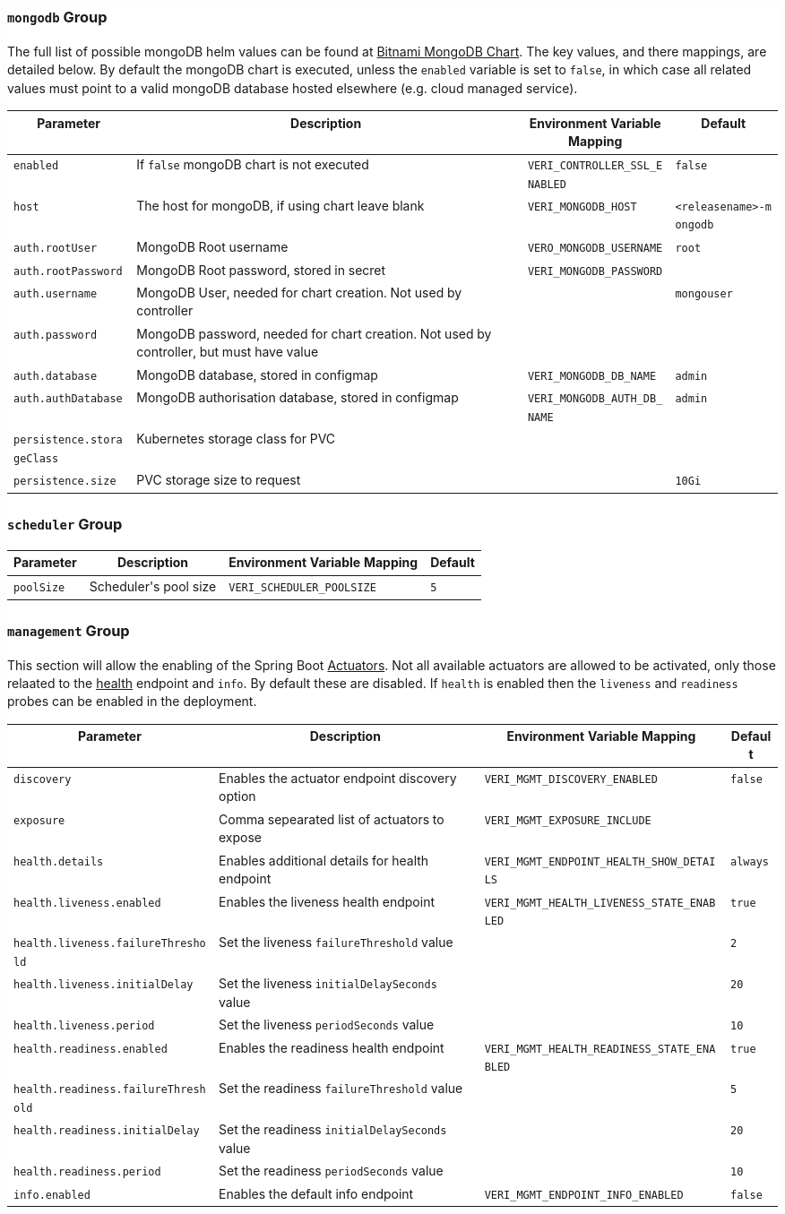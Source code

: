 ### `mongodb` Group

The full list of possible mongoDB helm values can be found at [Bitnami MongoDB Chart](https://github.com/bitnami/charts/tree/master/bitnami/mongodb/#installing-the-chart).  The key values, and there mappings, are detailed below.  By default the mongoDB chart is executed, unless the `enabled` variable is set to `false`, in which case all related values must point to a valid mongoDB database hosted elsewhere (e.g. cloud managed service).

| Parameter                  | Description                                                                              | Environment Variable Mapping  | Default                 |
| -------------------------- | ---------------------------------------------------------------------------------------- | ----------------------------- | ----------------------- |
| `enabled`                  | If `false` mongoDB chart is not executed                                                 | `VERI_CONTROLLER_SSL_ENABLED` | `false`                 |
| `host`                     | The host for mongoDB, if using chart leave blank                                         | `VERI_MONGODB_HOST`           | `<releasename>-mongodb` |
| `auth.rootUser`            | MongoDB Root username                                                                    | `VERO_MONGODB_USERNAME`       | `root`                  |
| `auth.rootPassword`        | MongoDB Root password, stored in secret                                                  | `VERI_MONGODB_PASSWORD`       |                         |
| `auth.username`            | MongoDB User, needed for chart creation. Not used by controller                          |                               | `mongouser`             |
| `auth.password`            | MongoDB password, needed for chart creation. Not used by controller, but must have value |                               |                         |
| `auth.database`            | MongoDB database, stored in configmap                                                    | `VERI_MONGODB_DB_NAME`        | `admin`                 |
| `auth.authDatabase`        | MongoDB authorisation database, stored in configmap                                      | `VERI_MONGODB_AUTH_DB_NAME`   | `admin`                 |
| `persistence.storageClass` | Kubernetes storage class for PVC                                                         |                               |                         |
| `persistence.size`         | PVC storage size to request                                                              |                               | `10Gi`                  |

### `scheduler` Group

| Parameter             | Description                            | Environment Variable Mapping            | Default |
| --------------------- | -------------------------------------- | --------------------------------------- | ------- |
| `poolSize`            | Scheduler's pool size                  | `VERI_SCHEDULER_POOLSIZE`               | `5`     |

### `management` Group

This section will allow the enabling of the Spring Boot [Actuators](https://docs.spring.io/spring-boot/docs/current/reference/html/actuator.html#actuator.enabling).  Not all available actuators are allowed to be activated, only those relaated to the [health](https://www.baeldung.com/spring-boot-health-indicators) endpoint and `info`.  By default these are disabled.  If `health` is enabled then the `liveness` and `readiness` probes can be enabled in the deployment.

| Parameter                           | Description                                    | Environment Variable Mapping               | Default |
| ----------------------------------- | ---------------------------------------------- | ------------------------------------------ | ------- |
| `discovery`                         | Enables the actuator endpoint discovery option | `VERI_MGMT_DISCOVERY_ENABLED`              | `false` |
| `exposure`                          | Comma sepearated list of actuators to expose   | `VERI_MGMT_EXPOSURE_INCLUDE`               |         |
| `health.details`                    | Enables additional details for health endpoint | `VERI_MGMT_ENDPOINT_HEALTH_SHOW_DETAILS`   | `always`|
| `health.liveness.enabled`           | Enables the liveness health endpoint           | `VERI_MGMT_HEALTH_LIVENESS_STATE_ENABLED`  | `true`  |
| `health.liveness.failureThreshold`  | Set the liveness `failureThreshold` value      |                                            | `2`     |
| `health.liveness.initialDelay`      | Set the liveness `initialDelaySeconds` value   |                                            | `20`    |
| `health.liveness.period`            | Set the liveness `periodSeconds` value         |                                            | `10`    |
| `health.readiness.enabled`          | Enables the readiness health endpoint          | `VERI_MGMT_HEALTH_READINESS_STATE_ENABLED` | `true`  |
| `health.readiness.failureThreshold` | Set the readiness `failureThreshold` value     |                                            | `5`     |
| `health.readiness.initialDelay`     | Set the readiness `initialDelaySeconds` value  |                                            | `20`    |
| `health.readiness.period`           | Set the readiness `periodSeconds` value        |                                            | `10`    |
| `info.enabled`                      | Enables the default info endpoint              | `VERI_MGMT_ENDPOINT_INFO_ENABLED`          | `false` |